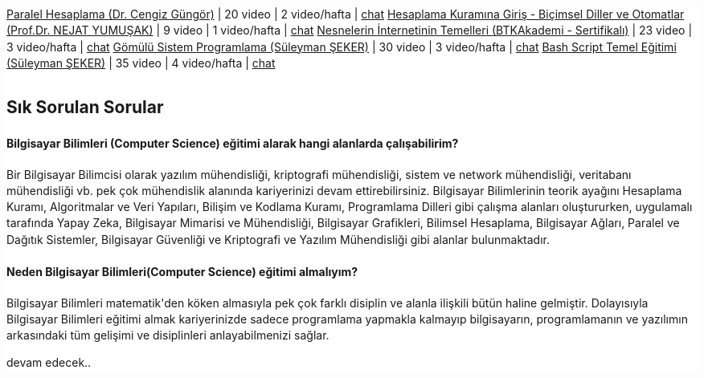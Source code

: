 [Paralel Hesaplama  (Dr. Cengiz Güngör)](https://www.youtube.com/watch?v=ok7Dp4CUKpM&list=PLUR6lZV92DNTctMQc7UFVj4usrFVxp1l5) | 20 video | 2 video/hafta |  [chat](https://discord.gg/7rX9TGQh)
[Hesaplama Kuramına Giriş - Biçimsel Diller ve Otomatlar (Prof.Dr. NEJAT YUMUŞAK)](https://www.youtube.com/watch?v=JNmDsQqF8Hk&list=PLDUOF2Be-kzmLZ2uHD09cG4VKV0rihr-a) | 9 video | 1 video/hafta |  [chat](https://discord.gg/7rX9TGQh)
[Nesnelerin İnternetinin Temelleri  (BTKAkademi - Sertifikalı)](https://www.btkakademi.gov.tr/portal/course/nesnelerin-interneti-iot-ve-guevenligi-10625) | 23 video | 3 video/hafta |  [chat](https://discord.gg/7rX9TGQh)
[Gömülü Sistem Programlama  (Süleyman ŞEKER)](https://www.youtube.com/watch?v=Qwyf1HJ_zgg&list=PLeKWVPCoT9e3Txa-PKwO6fC37JfUU9dbo) | 30 video | 3 video/hafta |  [chat](https://discord.gg/7rX9TGQh)
[Bash Script Temel Eğitimi  (Süleyman ŞEKER)](https://www.youtube.com/watch?v=PN211ARk84M&list=PLeKWVPCoT9e0jHStZlH-z8Gsoo1SBZJlG) | 35 video | 4 video/hafta |  [chat](https://discord.gg/7rX9TGQh)


## Sık Sorulan Sorular
#### Bilgisayar Bilimleri (Computer Science) eğitimi alarak hangi alanlarda çalışabilirim?
Bir Bilgisayar Bilimcisi olarak yazılım mühendisliği, kriptografi mühendisliği, sistem ve network mühendisliği, veritabanı mühendisliği vb. pek çok mühendislik alanında kariyerinizi devam ettirebilirsiniz. 
Bilgisayar Bilimlerinin teorik ayağını Hesaplama Kuramı, Algoritmalar ve Veri Yapıları, Bilişim ve Kodlama Kuramı, Programlama Dilleri gibi çalışma alanları oluştururken, uygulamalı tarafında Yapay Zeka, Bilgisayar Mimarisi ve Mühendisliği, Bilgisayar Grafikleri, Bilimsel Hesaplama, Bilgisayar Ağları, Paralel ve Dağıtık Sistemler, Bilgisayar Güvenliği ve Kriptografi ve Yazılım Mühendisliği gibi alanlar bulunmaktadır.

#### Neden Bilgisayar Bilimleri(Computer Science) eğitimi almalıyım?
Bilgisayar Bilimleri matematik'den köken almasıyla pek çok farklı disiplin ve alanla ilişkili bütün haline gelmiştir. Dolayısıyla Bilgisayar Bilimleri eğitimi almak kariyerinizde sadece programlama yapmakla kalmayıp bilgisayarın, programlamanın ve yazılımın arkasındaki tüm gelişimi ve disiplinleri anlayabilmenizi sağlar. 




devam edecek..
